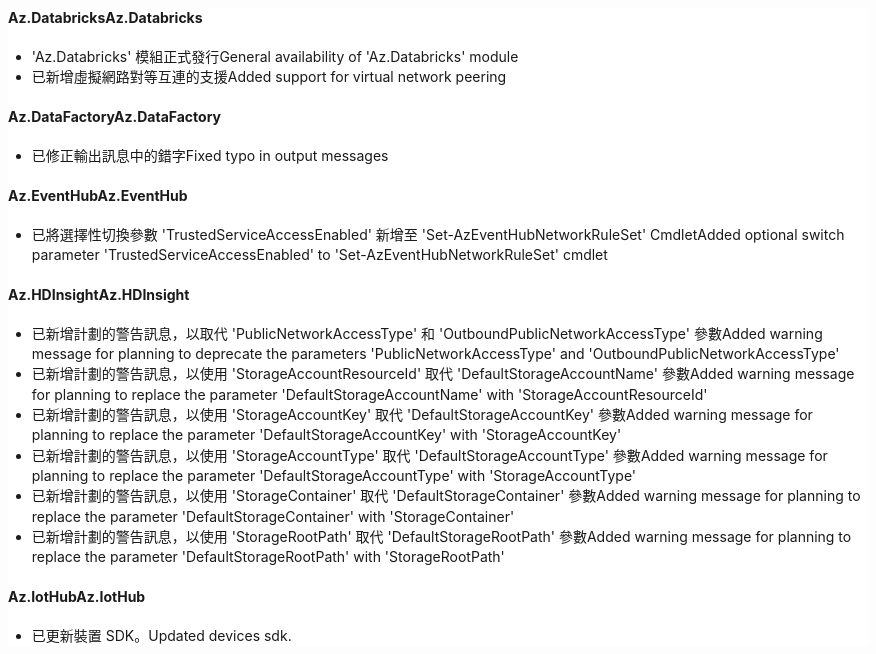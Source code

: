 #### <a name="azdatabricks"></a><span data-ttu-id="c99f3-113">Az.Databricks</span><span class="sxs-lookup"><span data-stu-id="c99f3-113">Az.Databricks</span></span>
* <span data-ttu-id="c99f3-114">'Az.Databricks' 模組正式發行</span><span class="sxs-lookup"><span data-stu-id="c99f3-114">General availability of 'Az.Databricks' module</span></span>
* <span data-ttu-id="c99f3-115">已新增虛擬網路對等互連的支援</span><span class="sxs-lookup"><span data-stu-id="c99f3-115">Added support for virtual network peering</span></span>

#### <a name="azdatafactory"></a><span data-ttu-id="c99f3-116">Az.DataFactory</span><span class="sxs-lookup"><span data-stu-id="c99f3-116">Az.DataFactory</span></span>
* <span data-ttu-id="c99f3-117">已修正輸出訊息中的錯字</span><span class="sxs-lookup"><span data-stu-id="c99f3-117">Fixed typo in output messages</span></span>

#### <a name="azeventhub"></a><span data-ttu-id="c99f3-118">Az.EventHub</span><span class="sxs-lookup"><span data-stu-id="c99f3-118">Az.EventHub</span></span>
* <span data-ttu-id="c99f3-119">已將選擇性切換參數 'TrustedServiceAccessEnabled' 新增至 'Set-AzEventHubNetworkRuleSet' Cmdlet</span><span class="sxs-lookup"><span data-stu-id="c99f3-119">Added optional switch parameter 'TrustedServiceAccessEnabled' to 'Set-AzEventHubNetworkRuleSet' cmdlet</span></span>

#### <a name="azhdinsight"></a><span data-ttu-id="c99f3-120">Az.HDInsight</span><span class="sxs-lookup"><span data-stu-id="c99f3-120">Az.HDInsight</span></span>
* <span data-ttu-id="c99f3-121">已新增計劃的警告訊息，以取代 'PublicNetworkAccessType' 和 'OutboundPublicNetworkAccessType' 參數</span><span class="sxs-lookup"><span data-stu-id="c99f3-121">Added warning message for planning to deprecate the parameters 'PublicNetworkAccessType' and 'OutboundPublicNetworkAccessType'</span></span>
* <span data-ttu-id="c99f3-122">已新增計劃的警告訊息，以使用 'StorageAccountResourceId' 取代 'DefaultStorageAccountName' 參數</span><span class="sxs-lookup"><span data-stu-id="c99f3-122">Added warning message for planning to replace the parameter 'DefaultStorageAccountName' with 'StorageAccountResourceId'</span></span>
* <span data-ttu-id="c99f3-123">已新增計劃的警告訊息，以使用 'StorageAccountKey' 取代 'DefaultStorageAccountKey' 參數</span><span class="sxs-lookup"><span data-stu-id="c99f3-123">Added warning message for planning to replace the parameter 'DefaultStorageAccountKey' with 'StorageAccountKey'</span></span>
* <span data-ttu-id="c99f3-124">已新增計劃的警告訊息，以使用 'StorageAccountType' 取代 'DefaultStorageAccountType' 參數</span><span class="sxs-lookup"><span data-stu-id="c99f3-124">Added warning message for planning to replace the parameter 'DefaultStorageAccountType' with 'StorageAccountType'</span></span>
* <span data-ttu-id="c99f3-125">已新增計劃的警告訊息，以使用 'StorageContainer' 取代 'DefaultStorageContainer' 參數</span><span class="sxs-lookup"><span data-stu-id="c99f3-125">Added warning message for planning to replace the parameter 'DefaultStorageContainer' with 'StorageContainer'</span></span>
* <span data-ttu-id="c99f3-126">已新增計劃的警告訊息，以使用 'StorageRootPath' 取代 'DefaultStorageRootPath' 參數</span><span class="sxs-lookup"><span data-stu-id="c99f3-126">Added warning message for planning to replace the parameter 'DefaultStorageRootPath' with 'StorageRootPath'</span></span>

#### <a name="aziothub"></a><span data-ttu-id="c99f3-127">Az.IotHub</span><span class="sxs-lookup"><span data-stu-id="c99f3-127">Az.IotHub</span></span>
* <span data-ttu-id="c99f3-128">已更新裝置 SDK。</span><span class="sxs-lookup"><span data-stu-id="c99f3-128">Updated devices sdk.</span></span>

